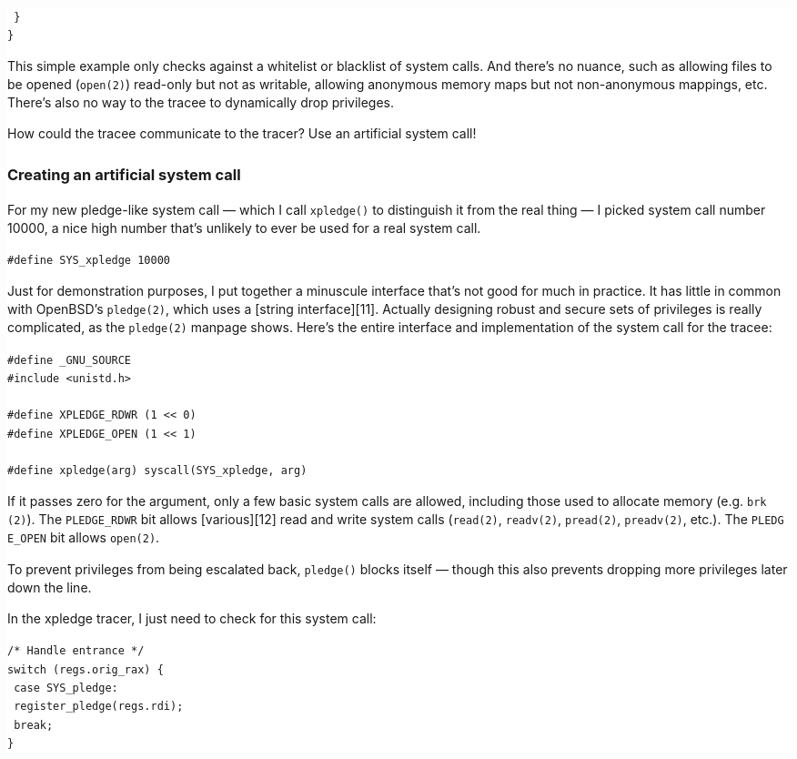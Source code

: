```
 }
}

```

This simple example only checks against a whitelist or blacklist of system calls. And there’s no nuance, such as allowing files to be opened (`open(2)`) read-only but not as writable, allowing anonymous memory maps but not non-anonymous mappings, etc. There’s also no way to the tracee to dynamically drop privileges.

How could the tracee communicate to the tracer? Use an artificial system call!

### Creating an artificial system call

For my new pledge-like system call — which I call `xpledge()` to distinguish it from the real thing — I picked system call number 10000, a nice high number that’s unlikely to ever be used for a real system call.
```
#define SYS_xpledge 10000

```

Just for demonstration purposes, I put together a minuscule interface that’s not good for much in practice. It has little in common with OpenBSD’s `pledge(2)`, which uses a [string interface][11]. Actually designing robust and secure sets of privileges is really complicated, as the `pledge(2)` manpage shows. Here’s the entire interface and implementation of the system call for the tracee:
```
#define _GNU_SOURCE
#include <unistd.h>

#define XPLEDGE_RDWR (1 << 0)
#define XPLEDGE_OPEN (1 << 1)

#define xpledge(arg) syscall(SYS_xpledge, arg)

```

If it passes zero for the argument, only a few basic system calls are allowed, including those used to allocate memory (e.g. `brk(2)`). The `PLEDGE_RDWR` bit allows [various][12] read and write system calls (`read(2)`, `readv(2)`, `pread(2)`, `preadv(2)`, etc.). The `PLEDGE_OPEN` bit allows `open(2)`.

To prevent privileges from being escalated back, `pledge()` blocks itself — though this also prevents dropping more privileges later down the line.

In the xpledge tracer, I just need to check for this system call:
```
/* Handle entrance */
switch (regs.orig_rax) {
 case SYS_pledge:
 register_pledge(regs.rdi);
 break;
}

```
